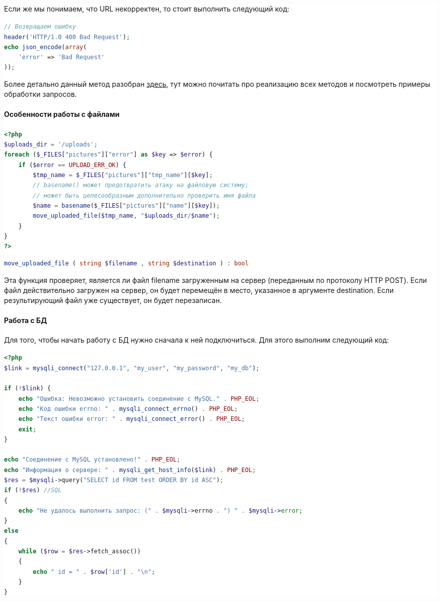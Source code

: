 Если же мы понимаем, что URL некорректен, то стоит выполнить следующий код: 
```php
// Возвращаем ошибку
header('HTTP/1.0 400 Bad Request');
echo json_encode(array(
    'error' => 'Bad Request'
));
```
Более детально данный метод разобран [здесь](https://webdevkin.ru/posts/backend/restful-servis-na-nativnom-php), тут можно почитать про реализацию всех методов и посмотреть примеры обработки запросов. 

#### Особенности работы с файлами
```php
<?php
$uploads_dir = '/uploads';
foreach ($_FILES["pictures"]["error"] as $key => $error) {
    if ($error == UPLOAD_ERR_OK) {
        $tmp_name = $_FILES["pictures"]["tmp_name"][$key];
        // basename() может предотвратить атаку на файловую систему;
        // может быть целесообразным дополнительно проверить имя файла
        $name = basename($_FILES["pictures"]["name"][$key]);
        move_uploaded_file($tmp_name, "$uploads_dir/$name");
    }
}
?>
```
```php 
move_uploaded_file ( string $filename , string $destination ) : bool
```

Эта функция проверяет, является ли файл filename загруженным на сервер (переданным по протоколу HTTP POST). Если файл действительно загружен на сервер, он будет перемещён в место, указанное в аргументе destination.
Если результирующий файл уже существует, он будет перезаписан.

#### Работа с БД
Для того, чтобы начать работу с БД нужно сначала к ней подключиться. Для этого выполним следующий код: 
```php
<?php
$link = mysqli_connect("127.0.0.1", "my_user", "my_password", "my_db");

if (!$link) {
    echo "Ошибка: Невозможно установить соединение с MySQL." . PHP_EOL;
    echo "Код ошибки errno: " . mysqli_connect_errno() . PHP_EOL;
    echo "Текст ошибки error: " . mysqli_connect_error() . PHP_EOL;
    exit;
}

echo "Соединение с MySQL установлено!" . PHP_EOL;
echo "Информация о сервере: " . mysqli_get_host_info($link) . PHP_EOL;
$res = $mysqli->query("SELECT id FROM test ORDER BY id ASC");
if (!$res) //SQL
{
    echo "Не удалось выполнить запрос: (" . $mysqli->errno . ") " . $mysqli->error;
}
else
{
    while ($row = $res->fetch_assoc()) 
    {
        echo " id = " . $row['id'] . "\n";
    }
}

```